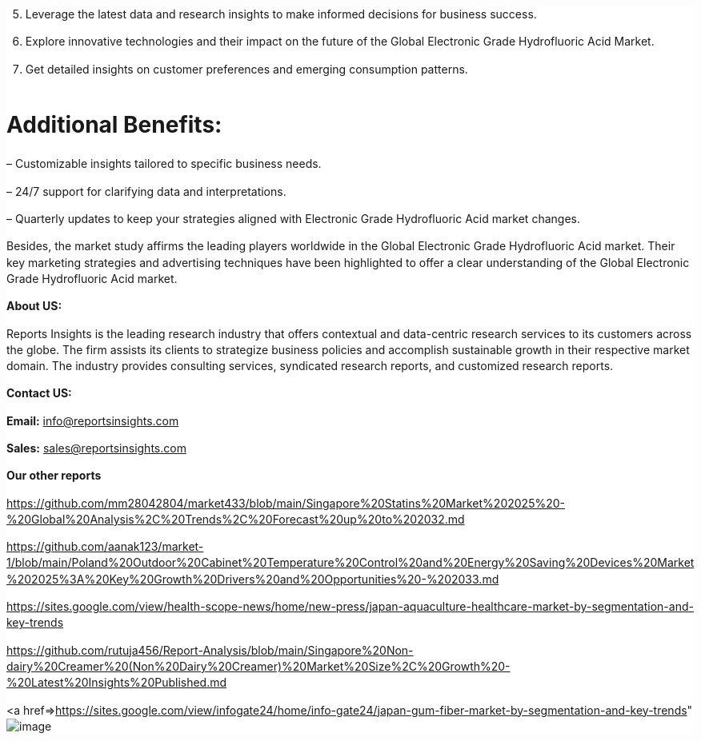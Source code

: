 5. Leverage the latest data and research insights to make informed decisions for business success.

6. Explore innovative technologies and their impact on the future of the Global Electronic Grade Hydrofluoric Acid Market.

7. Get detailed insights on customer preferences and emerging consumption patterns.

# <strong>Additional Benefits:</strong>

– Customizable insights tailored to specific business needs.

– 24/7 support for clarifying data and interpretations.

– Quarterly updates to keep your strategies aligned with Electronic Grade Hydrofluoric Acid market changes.

Besides, the market study affirms the leading players worldwide in the Global Electronic Grade Hydrofluoric Acid market. Their key marketing strategies and advertising techniques have been highlighted to offer a clear understanding of the Global Electronic Grade Hydrofluoric Acid market.

<strong><strong>About US</strong>:</strong>

Reports Insights is the leading research industry that offers contextual and data-centric research services to its customers across the globe. The firm assists its clients to strategize business policies and accomplish sustainable growth in their respective market domain. The industry provides consulting services, syndicated research reports, and customized research reports.

<strong>Contact US:</strong>

<p class=><b>Email:</b> <a href=mailto:info@reportsinsights.com>info@reportsinsights.com</a></p>
<p class=><b>Sales:</b> <a href=mailto:sales@reportsinsights.com>sales@reportsinsights.com</a></p>

<strong>Our other reports</strong>

<a href=https://github.com/mm28042804/market433/blob/main/Singapore%20Statins%20Market%202025%20-%20Global%20Analysis%2C%20Trends%2C%20Forecast%20up%20to%202032.md>https://github.com/mm28042804/market433/blob/main/Singapore%20Statins%20Market%202025%20-%20Global%20Analysis%2C%20Trends%2C%20Forecast%20up%20to%202032.md</a>

<a href=https://github.com/aanak123/market-1/blob/main/Poland%20Outdoor%20Cabinet%20Temperature%20Control%20and%20Energy%20Saving%20Devices%20Market%202025%3A%20Key%20Growth%20Drivers%20and%20Opportunities%20-%202033.md>https://github.com/aanak123/market-1/blob/main/Poland%20Outdoor%20Cabinet%20Temperature%20Control%20and%20Energy%20Saving%20Devices%20Market%202025%3A%20Key%20Growth%20Drivers%20and%20Opportunities%20-%202033.md</a>

<a href=https://sites.google.com/view/health-scope-news/home/new-press/japan-aquaculture-healthcare-market-by-segmentation-and-key-trends>https://sites.google.com/view/health-scope-news/home/new-press/japan-aquaculture-healthcare-market-by-segmentation-and-key-trends</a>

<a href=https://github.com/rutuja456/Report-Analysis/blob/main/Singapore%20Non-dairy%20Creamer%20(Non%20Dairy%20Creamer)%20Market%20Size%2C%20Growth%20-%20Latest%20Insights%20Published.md>https://github.com/rutuja456/Report-Analysis/blob/main/Singapore%20Non-dairy%20Creamer%20(Non%20Dairy%20Creamer)%20Market%20Size%2C%20Growth%20-%20Latest%20Insights%20Published.md</a>

<a href=>https://sites.google.com/view/infogate24/home/info-gate24/japan-gum-fiber-market-by-segmentation-and-key-trends</a>"
![image](https://github.com/user-attachments/assets/0777b122-bce1-4799-89a4-c166cfd8aefd)
